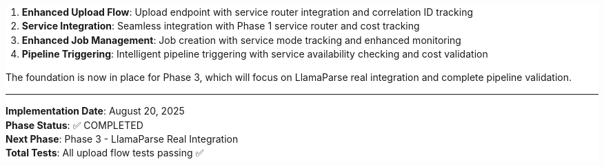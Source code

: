 1. **Enhanced Upload Flow**: Upload endpoint with service router integration and correlation ID tracking
2. **Service Integration**: Seamless integration with Phase 1 service router and cost tracking
3. **Enhanced Job Management**: Job creation with service mode tracking and enhanced monitoring
4. **Pipeline Triggering**: Intelligent pipeline triggering with service availability checking and cost validation

The foundation is now in place for Phase 3, which will focus on LlamaParse real integration and complete pipeline validation.

---

**Implementation Date**: August 20, 2025  
**Phase Status**: ✅ COMPLETED  
**Next Phase**: Phase 3 - LlamaParse Real Integration  
**Total Tests**: All upload flow tests passing ✅

